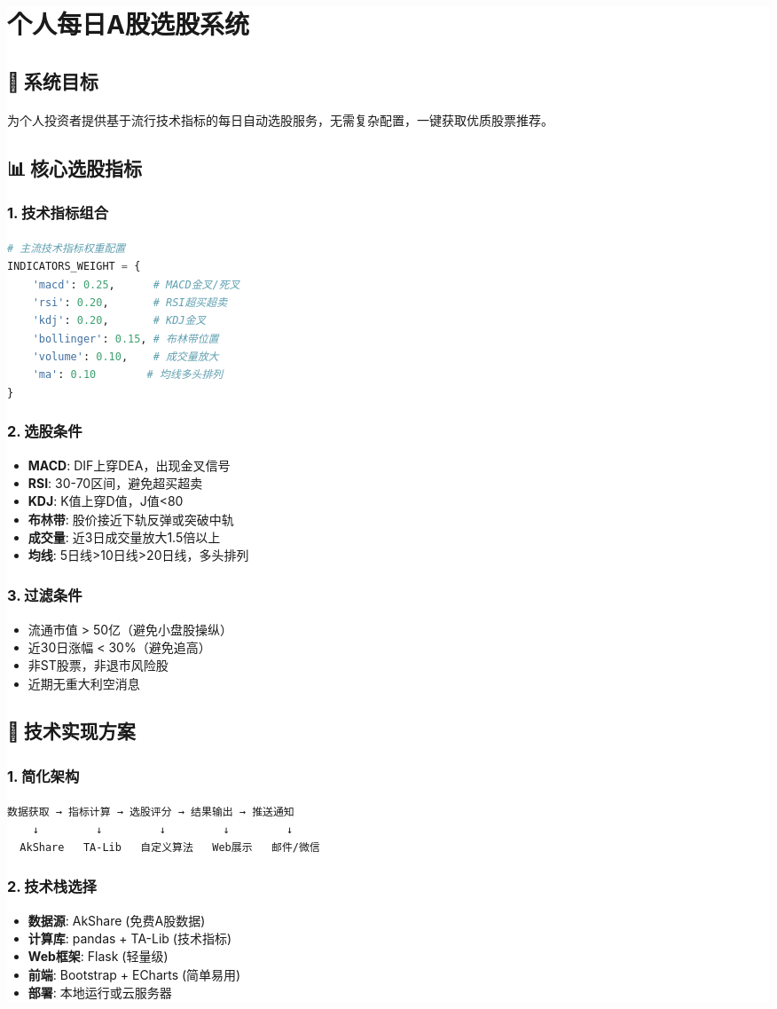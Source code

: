# 个人每日A股选股系统

## 🎯 系统目标
为个人投资者提供基于流行技术指标的每日自动选股服务，无需复杂配置，一键获取优质股票推荐。

## 📊 核心选股指标

### 1. 技术指标组合
```python
# 主流技术指标权重配置
INDICATORS_WEIGHT = {
    'macd': 0.25,      # MACD金叉/死叉
    'rsi': 0.20,       # RSI超买超卖
    'kdj': 0.20,       # KDJ金叉
    'bollinger': 0.15, # 布林带位置
    'volume': 0.10,    # 成交量放大
    'ma': 0.10        # 均线多头排列
}
```

### 2. 选股条件
- **MACD**: DIF上穿DEA，出现金叉信号
- **RSI**: 30-70区间，避免超买超卖
- **KDJ**: K值上穿D值，J值<80
- **布林带**: 股价接近下轨反弹或突破中轨
- **成交量**: 近3日成交量放大1.5倍以上
- **均线**: 5日线>10日线>20日线，多头排列

### 3. 过滤条件
- 流通市值 > 50亿（避免小盘股操纵）
- 近30日涨幅 < 30%（避免追高）
- 非ST股票，非退市风险股
- 近期无重大利空消息

## 🔧 技术实现方案

### 1. 简化架构
```
数据获取 → 指标计算 → 选股评分 → 结果输出 → 推送通知
    ↓         ↓         ↓         ↓         ↓
  AkShare   TA-Lib   自定义算法   Web展示   邮件/微信
```

### 2. 技术栈选择
- **数据源**: AkShare (免费A股数据)
- **计算库**: pandas + TA-Lib (技术指标)
- **Web框架**: Flask (轻量级)
- **前端**: Bootstrap + ECharts (简单易用)
- **部署**: 本地运行或云服务器
